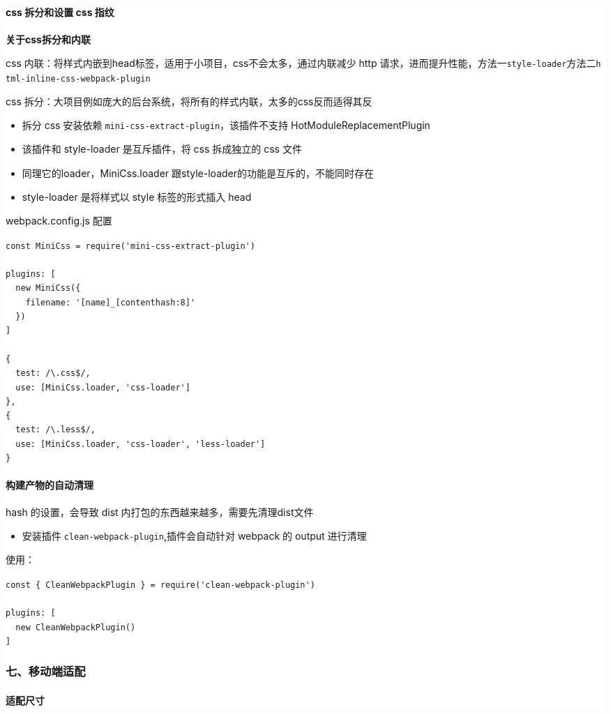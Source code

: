 #### css 拆分和设置 css 指纹

**关于css拆分和内联**

css 内联：将样式内嵌到head标签，适用于小项目，css不会太多，通过内联减少 http 请求，进而提升性能，方法一`style-loader`方法二`html-inline-css-webpack-plugin`

css 拆分：大项目例如庞大的后台系统，将所有的样式内联，太多的css反而适得其反

- 拆分 css 安装依赖 `mini-css-extract-plugin`，该插件不支持 HotModuleReplacementPlugin

- 该插件和 style-loader 是互斥插件，将 css 拆成独立的 css 文件

- 同理它的loader，MiniCss.loader 跟style-loader的功能是互斥的，不能同时存在

- style-loader 是将样式以 style 标签的形式插入 head

webpack.config.js 配置

```
const MiniCss = require('mini-css-extract-plugin')

plugins: [
  new MiniCss({
    filename: '[name]_[contenthash:8]'
  })
]

{
  test: /\.css$/,
  use: [MiniCss.loader, 'css-loader']
},
{
  test: /\.less$/,
  use: [MiniCss.loader, 'css-loader', 'less-loader']
}

```

#### 构建产物的自动清理

hash 的设置，会导致 dist 内打包的东西越来越多，需要先清理dist文件

- 安装插件 `clean-webpack-plugin`,插件会自动针对 webpack 的 output 进行清理

使用：
```
const { CleanWebpackPlugin } = require('clean-webpack-plugin')

plugins: [
  new CleanWebpackPlugin()
]
```

### 七、移动端适配

#### 适配尺寸

